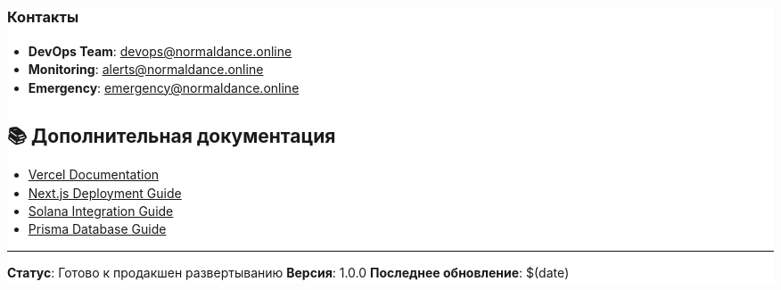 ### Контакты
- **DevOps Team**: devops@normaldance.online
- **Monitoring**: alerts@normaldance.online
- **Emergency**: emergency@normaldance.online

## 📚 Дополнительная документация

- [Vercel Documentation](https://vercel.com/docs)
- [Next.js Deployment Guide](https://nextjs.org/docs/deployment)
- [Solana Integration Guide](https://docs.solana.com/)
- [Prisma Database Guide](https://www.prisma.io/docs/)

---

**Статус**: Готово к продакшен развертыванию
**Версия**: 1.0.0
**Последнее обновление**: $(date)